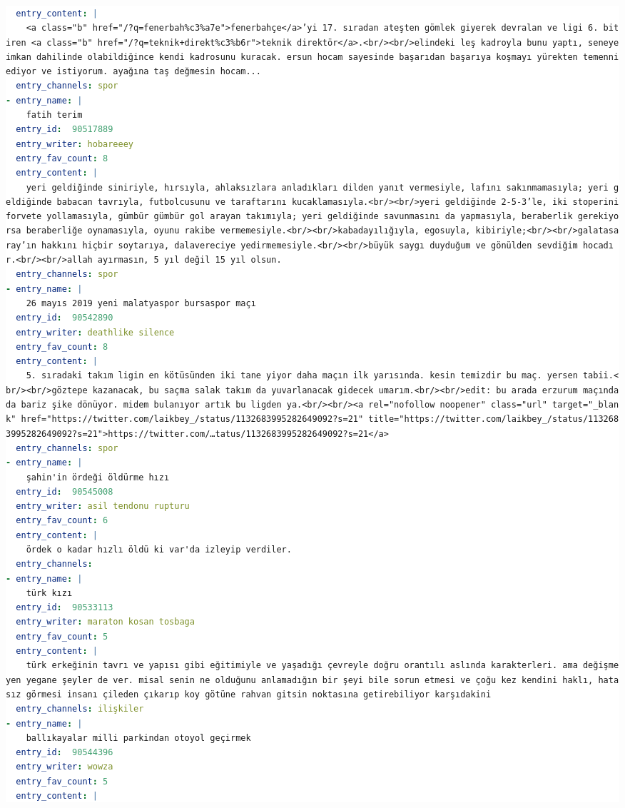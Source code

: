 ```yaml
  entry_content: |
    <a class="b" href="/?q=fenerbah%c3%a7e">fenerbahçe</a>’yi 17. sıradan ateşten gömlek giyerek devralan ve ligi 6. bitiren <a class="b" href="/?q=teknik+direkt%c3%b6r">teknik direktör</a>.<br/><br/>elindeki leş kadroyla bunu yaptı, seneye imkan dahilinde olabildiğince kendi kadrosunu kuracak. ersun hocam sayesinde başarıdan başarıya koşmayı yürekten temenni ediyor ve istiyorum. ayağına taş değmesin hocam...
  entry_channels: spor
- entry_name: |
    fatih terim
  entry_id:  90517889
  entry_writer: hobareeey
  entry_fav_count: 8
  entry_content: |
    yeri geldiğinde siniriyle, hırsıyla, ahlaksızlara anladıkları dilden yanıt vermesiyle, lafını sakınmamasıyla; yeri geldiğinde babacan tavrıyla, futbolcusunu ve taraftarını kucaklamasıyla.<br/><br/>yeri geldiğinde 2-5-3’le, iki stoperini forvete yollamasıyla, gümbür gümbür gol arayan takımıyla; yeri geldiğinde savunmasını da yapmasıyla, beraberlik gerekiyorsa beraberliğe oynamasıyla, oyunu rakibe vermemesiyle.<br/><br/>kabadayılığıyla, egosuyla, kibiriyle;<br/><br/>galatasaray’ın hakkını hiçbir soytarıya, dalavereciye yedirmemesiyle.<br/><br/>büyük saygı duyduğum ve gönülden sevdiğim hocadır.<br/><br/>allah ayırmasın, 5 yıl değil 15 yıl olsun.
  entry_channels: spor
- entry_name: |
    26 mayıs 2019 yeni malatyaspor bursaspor maçı
  entry_id:  90542890
  entry_writer: deathlike silence
  entry_fav_count: 8
  entry_content: |
    5. sıradaki takım ligin en kötüsünden iki tane yiyor daha maçın ilk yarısında. kesin temizdir bu maç. yersen tabii.<br/><br/>göztepe kazanacak, bu saçma salak takım da yuvarlanacak gidecek umarım.<br/><br/>edit: bu arada erzurum maçında da bariz şike dönüyor. midem bulanıyor artık bu ligden ya.<br/><br/><a rel="nofollow noopener" class="url" target="_blank" href="https://twitter.com/laikbey_/status/1132683995282649092?s=21" title="https://twitter.com/laikbey_/status/1132683995282649092?s=21">https://twitter.com/…tatus/1132683995282649092?s=21</a>
  entry_channels: spor
- entry_name: |
    şahin'in ördeği öldürme hızı
  entry_id:  90545008
  entry_writer: asil tendonu rupturu
  entry_fav_count: 6
  entry_content: |
    ördek o kadar hızlı öldü ki var'da izleyip verdiler.
  entry_channels: 
- entry_name: |
    türk kızı
  entry_id:  90533113
  entry_writer: maraton kosan tosbaga
  entry_fav_count: 5
  entry_content: |
    türk erkeğinin tavrı ve yapısı gibi eğitimiyle ve yaşadığı çevreyle doğru orantılı aslında karakterleri. ama değişmeyen yegane şeyler de ver. misal senin ne olduğunu anlamadığın bir şeyi bile sorun etmesi ve çoğu kez kendini haklı, hatasız görmesi insanı çileden çıkarıp koy götüne rahvan gitsin noktasına getirebiliyor karşıdakini
  entry_channels: ilişkiler
- entry_name: |
    ballıkayalar milli parkindan otoyol geçirmek
  entry_id:  90544396
  entry_writer: wowza
  entry_fav_count: 5
  entry_content: |
```